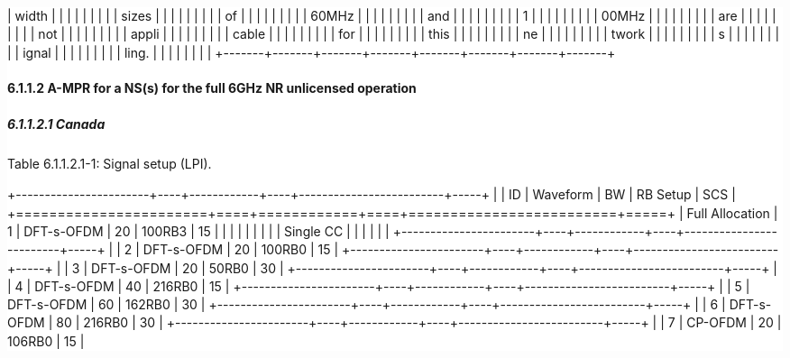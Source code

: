 | width |       |       |       |       |       |       |       |
| sizes |       |       |       |       |       |       |       |
| of    |       |       |       |       |       |       |       |
| 60MHz |       |       |       |       |       |       |       |
| and   |       |       |       |       |       |       |       |
| 1     |       |       |       |       |       |       |       |
| 00MHz |       |       |       |       |       |       |       |
| are   |       |       |       |       |       |       |       |
| not   |       |       |       |       |       |       |       |
| appli |       |       |       |       |       |       |       |
| cable |       |       |       |       |       |       |       |
| for   |       |       |       |       |       |       |       |
| this  |       |       |       |       |       |       |       |
| ne    |       |       |       |       |       |       |       |
| twork |       |       |       |       |       |       |       |
| s     |       |       |       |       |       |       |       |
| ignal |       |       |       |       |       |       |       |
| ling. |       |       |       |       |       |       |       |
+-------+-------+-------+-------+-------+-------+-------+-------+

#### 6.1.1.2 A-MPR for a NS(s) for the full 6GHz NR unlicensed operation

##### 6.1.1.2.1 Canada

Table 6.1.1.2.1-1: Signal setup (LPI).

+-----------------------+----+------------+----+-------------------------+-----+
|                       | ID | Waveform   | BW | RB Setup                | SCS |
+=======================+====+============+====+=========================+=====+
| Full Allocation       | 1  | DFT-s-OFDM | 20 | 100RB3                  | 15  |
|                       |    |            |    |                         |     |
| Single CC             |    |            |    |                         |     |
+-----------------------+----+------------+----+-------------------------+-----+
|                       | 2  | DFT-s-OFDM | 20 | 100RB0                  | 15  |
+-----------------------+----+------------+----+-------------------------+-----+
|                       | 3  | DFT-s-OFDM | 20 | 50RB0                   | 30  |
+-----------------------+----+------------+----+-------------------------+-----+
|                       | 4  | DFT-s-OFDM | 40 | 216RB0                  | 15  |
+-----------------------+----+------------+----+-------------------------+-----+
|                       | 5  | DFT-s-OFDM | 60 | 162RB0                  | 30  |
+-----------------------+----+------------+----+-------------------------+-----+
|                       | 6  | DFT-s-OFDM | 80 | 216RB0                  | 30  |
+-----------------------+----+------------+----+-------------------------+-----+
|                       | 7  | CP-OFDM    | 20 | 106RB0                  | 15  |